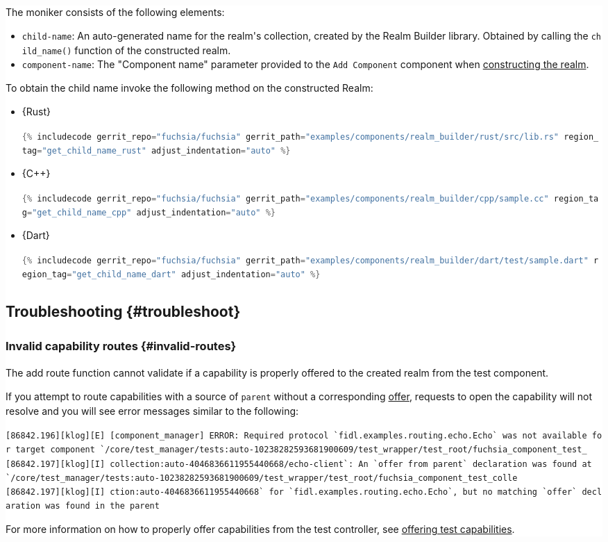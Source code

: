 The moniker consists of the following elements:

*   `child-name`: An auto-generated name for the realm's collection, created
    by the Realm Builder library. Obtained by calling the `child_name()`
    function of the constructed realm.
*   `component-name`: The "Component name" parameter provided to the
    `Add Component` component when [constructing the realm](#construct-realm).


To obtain the child name invoke the following method on the constructed Realm:

* {Rust}

    ```rust
    {% includecode gerrit_repo="fuchsia/fuchsia" gerrit_path="examples/components/realm_builder/rust/src/lib.rs" region_tag="get_child_name_rust" adjust_indentation="auto" %}
    ```

* {C++}

    ```cpp
    {% includecode gerrit_repo="fuchsia/fuchsia" gerrit_path="examples/components/realm_builder/cpp/sample.cc" region_tag="get_child_name_cpp" adjust_indentation="auto" %}
    ```

* {Dart}

    ```dart
    {% includecode gerrit_repo="fuchsia/fuchsia" gerrit_path="examples/components/realm_builder/dart/test/sample.dart" region_tag="get_child_name_dart" adjust_indentation="auto" %}
    ```

## Troubleshooting {#troubleshoot}

### Invalid capability routes {#invalid-routes}

The add route function cannot validate if a capability is properly offered
to the created realm from the test component.

If you attempt to route capabilities with a source of `parent` without a
corresponding [offer][offer], requests to open the capability will not resolve
and you will see error messages similar to the following:

```none {:.devsite-disable-click-to-copy}
[86842.196][klog][E] [component_manager] ERROR: Required protocol `fidl.examples.routing.echo.Echo` was not available for target component `/core/test_manager/tests:auto-10238282593681900609/test_wrapper/test_root/fuchsia_component_test_
[86842.197][klog][I] collection:auto-4046836611955440668/echo-client`: An `offer from parent` declaration was found at `/core/test_manager/tests:auto-10238282593681900609/test_wrapper/test_root/fuchsia_component_test_colle
[86842.197][klog][I] ction:auto-4046836611955440668` for `fidl.examples.routing.echo.Echo`, but no matching `offer` declaration was found in the parent
```

For more information on how to properly offer capabilities from the test
controller, see [offering test capabilities](#routing-from-test).


[cap-routes]: /docs/concepts/components/v2/capabilities/README.md#routing
[children]: https://fuchsia.dev/reference/cml#children
[collection]: https://fuchsia.dev/reference/cml#collections
[component-urls]: /docs/reference/components/url.md
[environment]: https://fuchsia.dev/reference/cml#environments
[expose]: https://fuchsia.dev/reference/cml#expose
[fragment-only-url]: /docs/reference/components/url.md#relative-fragment-only
[namespaces]: /docs/concepts/process/namespaces.md
[offer]: https://fuchsia.dev/reference/cml#offer
[realm-builder-shard]: /sdk/lib/sys/component/realm_builder_base.shard.cml
[realms]: /docs/concepts/components/v2/realms.md
[resolver]: /docs/concepts/components/v2/capabilities/resolver.md
[runner]: /docs/concepts/components/v2/capabilities/runner.md
[shard-includes]: https://fuchsia.dev/reference/cml#include
[test-runner]: /docs/development/testing/components/test_runner_framework.md#test-runners
[use]: https://fuchsia.dev/reference/cml#use